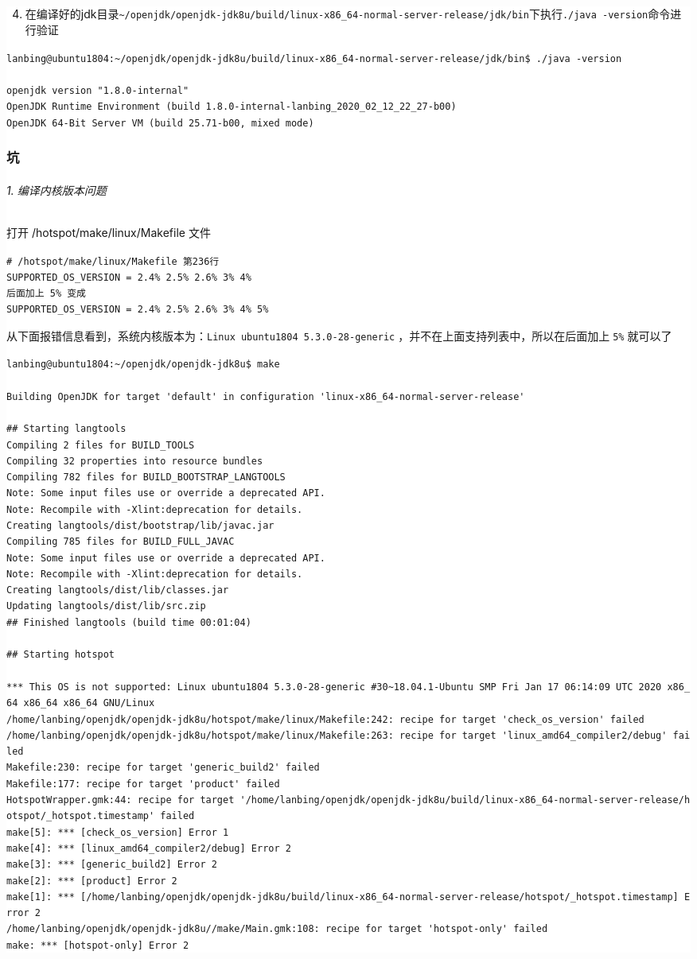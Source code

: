 ```
```
4. 在编译好的jdk目录`~/openjdk/openjdk-jdk8u/build/linux-x86_64-normal-server-release/jdk/bin`下执行`./java -version`命令进行验证
```
lanbing@ubuntu1804:~/openjdk/openjdk-jdk8u/build/linux-x86_64-normal-server-release/jdk/bin$ ./java -version

openjdk version "1.8.0-internal"
OpenJDK Runtime Environment (build 1.8.0-internal-lanbing_2020_02_12_22_27-b00)
OpenJDK 64-Bit Server VM (build 25.71-b00, mixed mode)
```

### 坑

###### 1. 编译内核版本问题

打开 /hotspot/make/linux/Makefile 文件
```
# /hotspot/make/linux/Makefile 第236行
SUPPORTED_OS_VERSION = 2.4% 2.5% 2.6% 3% 4%
后面加上 5% 变成
SUPPORTED_OS_VERSION = 2.4% 2.5% 2.6% 3% 4% 5%
```

从下面报错信息看到，系统内核版本为：`Linux ubuntu1804 5.3.0-28-generic` ，并不在上面支持列表中，所以在后面加上 `5%` 就可以了

```
lanbing@ubuntu1804:~/openjdk/openjdk-jdk8u$ make 

Building OpenJDK for target 'default' in configuration 'linux-x86_64-normal-server-release'

## Starting langtools
Compiling 2 files for BUILD_TOOLS
Compiling 32 properties into resource bundles
Compiling 782 files for BUILD_BOOTSTRAP_LANGTOOLS
Note: Some input files use or override a deprecated API.
Note: Recompile with -Xlint:deprecation for details.
Creating langtools/dist/bootstrap/lib/javac.jar
Compiling 785 files for BUILD_FULL_JAVAC
Note: Some input files use or override a deprecated API.
Note: Recompile with -Xlint:deprecation for details.
Creating langtools/dist/lib/classes.jar
Updating langtools/dist/lib/src.zip
## Finished langtools (build time 00:01:04)

## Starting hotspot

*** This OS is not supported: Linux ubuntu1804 5.3.0-28-generic #30~18.04.1-Ubuntu SMP Fri Jan 17 06:14:09 UTC 2020 x86_64 x86_64 x86_64 GNU/Linux
/home/lanbing/openjdk/openjdk-jdk8u/hotspot/make/linux/Makefile:242: recipe for target 'check_os_version' failed
/home/lanbing/openjdk/openjdk-jdk8u/hotspot/make/linux/Makefile:263: recipe for target 'linux_amd64_compiler2/debug' failed
Makefile:230: recipe for target 'generic_build2' failed
Makefile:177: recipe for target 'product' failed
HotspotWrapper.gmk:44: recipe for target '/home/lanbing/openjdk/openjdk-jdk8u/build/linux-x86_64-normal-server-release/hotspot/_hotspot.timestamp' failed
make[5]: *** [check_os_version] Error 1
make[4]: *** [linux_amd64_compiler2/debug] Error 2
make[3]: *** [generic_build2] Error 2
make[2]: *** [product] Error 2
make[1]: *** [/home/lanbing/openjdk/openjdk-jdk8u/build/linux-x86_64-normal-server-release/hotspot/_hotspot.timestamp] Error 2
/home/lanbing/openjdk/openjdk-jdk8u//make/Main.gmk:108: recipe for target 'hotspot-only' failed
make: *** [hotspot-only] Error 2
```